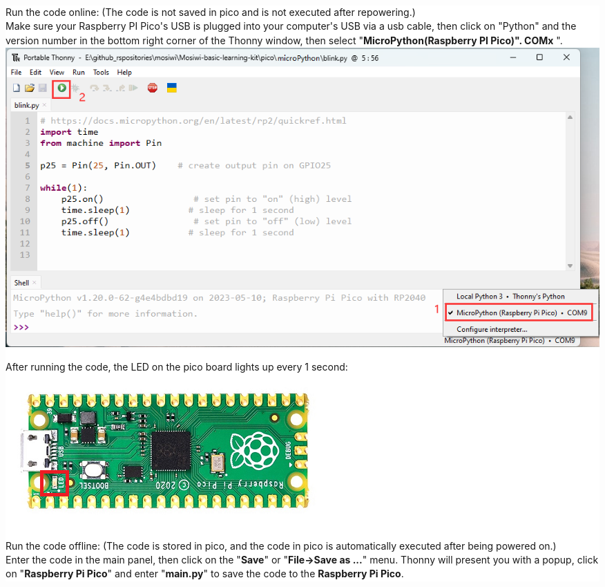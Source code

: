 Run the code online: (The code is not saved in pico and is not executed after repowering.)       
Make sure your Raspberry PI Pico's USB is plugged into your computer's USB via a usb cable, then click on "Python" and the version number in the bottom right corner of the Thonny window, then select "**MicroPython(Raspberry PI Pico)". COMx** ".      
![Img](../../../_static/common_product/C1K0000_4in1_basic_learning_kit/Pico_tutorial/Basic_tutorial/4img.png)    

After running the code, the LED on the pico board lights up every 1 second:      
![Img](../../../_static/common_product/C1K0000_4in1_basic_learning_kit/Pico_tutorial/Basic_tutorial/5img.png)    

Run the code offline: (The code is stored in pico, and the code in pico is automatically executed after being powered on.)     
Enter the code in the main panel, then click on the "**Save**" or "**File->Save as ...**" menu. Thonny will present you with a popup, click on "**Raspberry Pi Pico**" and enter "**main\.py**" to save the code to the **Raspberry Pi Pico**.  